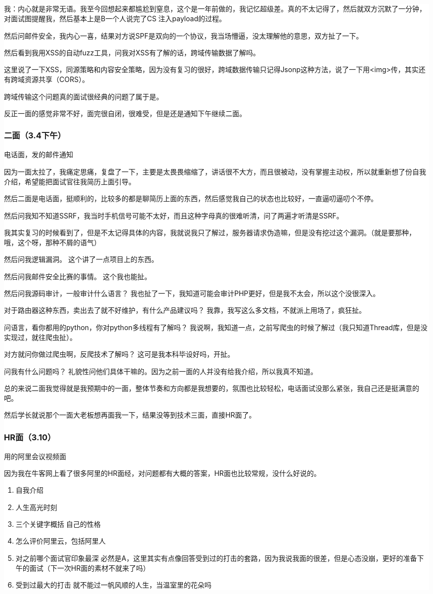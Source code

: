 我：内心就是非常无语。我至今回想起来都尴尬到窒息，这个是一年前做的，我记忆超级差。真的不太记得了，然后就双方沉默了一分钟，对面试图提醒我，然后基本上是B一个人说完了CS 注入payload的过程。

然后问邮件安全，我内心一喜，结果对方说SPF是双向的一个协议，我当场懵逼，没太理解他的意思，双方扯了一下。

然后看到我用XSS的自动fuzz工具，问我对XSS有了解的话，跨域传输数据了解吗。

这里说了一下XSS，同源策略和内容安全策略，因为没有复习的很好，跨域数据传输只记得Jsonp这种方法，说了一下用\<img>传，其实还有跨域资源共享（CORS）。

跨域传输这个问题真的面试很经典的问题了属于是。

反正一面的感觉非常不好，面完很自闭，很难受，但是还是通知下午继续二面。



### 二面（3.4下午）

电话面，发的邮件通知

因为一面太拉了，我痛定思痛，复盘了一下，主要是太畏畏缩缩了，讲话很不大方，而且很被动，没有掌握主动权，所以就重新想了份自我介绍，希望能把面试官往我简历上面引导。

然后二面是电话面，挺顺利的，比较多的都是聊简历上面的东西，然后感觉我自己的状态也比较好，一直逼叨逼叨个不停。

然后问我知不知道SSRF，我当时手机信号可能不太好，而且这种字母真的很难听清，问了两遍才听清是SSRF。

我其实复习的时候看到了，但是不太记得具体的内容，我就说我只了解过，服务器请求伪造嘛，但是没有挖过这个漏洞。（就是要那种，哦，这个呀，那种不屑的语气）

然后问我逻辑漏洞。 这个讲了一点项目上的东西。

然后问我邮件安全比赛的事情。 这个我也能扯。

然后问我源码审计，一般审计什么语言？  我也扯了一下，我知道可能会审计PHP更好，但是我不太会，所以这个没很深入。

对于路由器这种东西，卖出去了就不好维护，有什么产品建议吗？ 我靠，我写这么多文档，不就派上用场了，疯狂扯。

问语言，看你都用的python，你对python多线程有了解吗？  我说啊，我知道一点，之前写爬虫的时候了解过（我只知道Thread库，但是没实现过，就往爬虫扯）。

对方就问你做过爬虫啊，反爬技术了解吗？  这可是我本科毕设好吗，开扯。

问我有什么问题吗？ 礼貌性问他们具体干嘛的。因为之前一面的人并没有给我介绍，所以我真不知道。

总的来说二面我觉得就是我预期中的一面，整体节奏和方向都是我想要的，氛围也比较轻松，电话面试没那么紧张，我自己还是挺满意的吧。



然后学长就说那个一面大老板想再面我一下，结果没等到技术三面，直接HR面了。

### HR面（3.10）

用的阿里会议视频面

因为我在牛客网上看了很多阿里的HR面经，对问题都有大概的答案，HR面也比较常规，没什么好说的。

1. 自我介绍

2. 人生高光时刻

3. 三个关键字概括 自己的性格

4. 怎么评价阿里云，包括阿里人

5. 对之前哪个面试官印象最深   必然是A，这里其实有点像回答受到过的打击的套路，因为我说我面的很差，但是心态没崩，更好的准备下午的面试（下一次HR面的素材不就来了吗）

6. 受到过最大的打击     就不能过一帆风顺的人生，当温室里的花朵吗
